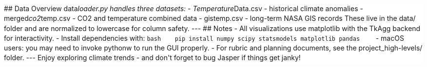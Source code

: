  
 # #   D a t a   O v e r v i e w 
 
 
 
 d a t a _ l o a d e r . p y   h a n d l e s   t h r e e   d a t a s e t s : 
 
 
 
 -   T e m p e r a t u r e _ D a t a . c s v   -   h i s t o r i c a l   c l i m a t e   a n o m a l i e s     
 
 -   m e r g e d _ c o 2 _ t e m p . c s v   -   C O 2   a n d   t e m p e r a t u r e   c o m b i n e d   d a t a     
 
 -   g i s t e m p . c s v   -   l o n g - t e r m   N A S A   G I S   r e c o r d s     
 
 
 
 T h e s e   l i v e   i n   t h e   d a t a /   f o l d e r   a n d   a r e   n o r m a l i z e d   t o   l o w e r c a s e   f o r   c o l u m n   s a f e t y . 
 
 
 
 - - - 
 
 
 
 # #   N o t e s 
 
 
 
 -   A l l   v i s u a l i z a t i o n s   u s e   m a t p l o t l i b   w i t h   t h e   T k A g g   b a c k e n d   f o r   i n t e r a c t i v i t y .     
 
 -   I n s t a l l   d e p e n d e n c i e s   w i t h : 
 
 
 
     ` ` ` b a s h 
 
     p i p   i n s t a l l   n u m p y   s c i p y   s t a t s m o d e l s   m a t p l o t l i b   p a n d a s 
 
     ` ` ` 
 
 
 
 -   m a c O S   u s e r s :   y o u   m a y   n e e d   t o   i n v o k e   p y t h o n w   t o   r u n   t h e   G U I   p r o p e r l y .     
 
 -   F o r   r u b r i c   a n d   p l a n n i n g   d o c u m e n t s ,   s e e   t h e   p r o j e c t _ h i g h - l e v e l s /   f o l d e r . 
 
 
 
 - - - 
 
 
 
 E n j o y   e x p l o r i n g   c l i m a t e   t r e n d s   -   a n d   d o n ' t   f o r g e t   t o   b u g   J a s p e r   i f   t h i n g s   g e t   j a n k y ! 
 
 